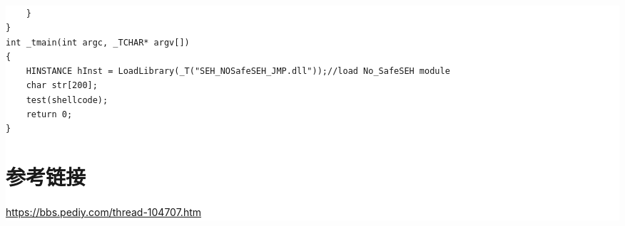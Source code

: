 		}
	}
	int _tmain(int argc, _TCHAR* argv[])
	{
		HINSTANCE hInst = LoadLibrary(_T("SEH_NOSafeSEH_JMP.dll"));//load No_SafeSEH module
		char str[200];
		test(shellcode);
		return 0;
	}

# **参考链接**

<https://bbs.pediy.com/thread-104707.htm>
